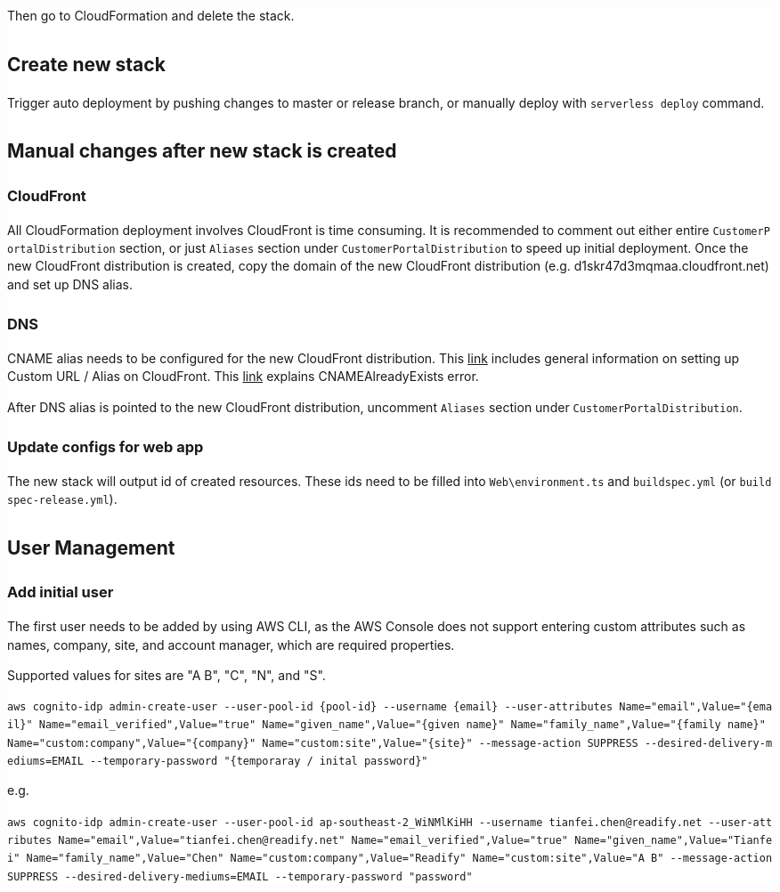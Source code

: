 Then go to CloudFormation and delete the stack.

## Create new stack

Trigger auto deployment by pushing changes to master or release branch, or manually deploy with `serverless deploy` command.


## Manual changes after new stack is created

### CloudFront

All CloudFormation deployment involves CloudFront is time consuming. It is recommended to comment out either entire `CustomerPortalDistribution` section, or just `Aliases` section under `CustomerPortalDistribution` to speed up initial deployment. Once the new CloudFront distribution is created, copy the domain of the new CloudFront distribution (e.g. d1skr47d3mqmaa.cloudfront.net) and set up DNS alias.

### DNS

CNAME alias needs to be configured for the new CloudFront distribution. This [link](https://docs.aws.amazon.com/AmazonCloudFront/latest/DeveloperGuide/CNAMEs.html#alternate-domain-names-restrictions) includes general information on setting up Custom URL / Alias on CloudFront. This [link](https://aws.amazon.com/premiumsupport/knowledge-center/resolve-cnamealreadyexists-error/) explains CNAMEAlreadyExists error. 

After DNS alias is pointed to the new CloudFront distribution, uncomment `Aliases` section under `CustomerPortalDistribution`.

### Update configs for web app

The new stack will output id of created resources. These ids need to be filled into `Web\environment.ts` and `buildspec.yml` (or `buildspec-release.yml`).


## User Management

### Add initial user

The first user needs to be added by using AWS CLI, as the AWS Console does not support entering custom attributes such as names, company, site, and account manager, which are required properties.

Supported values for sites are "A B", "C", "N", and "S".

`aws cognito-idp admin-create-user --user-pool-id {pool-id} --username {email} --user-attributes Name="email",Value="{email}" Name="email_verified",Value="true" Name="given_name",Value="{given name}" Name="family_name",Value="{family name}" Name="custom:company",Value="{company}" Name="custom:site",Value="{site}" --message-action SUPPRESS --desired-delivery-mediums=EMAIL --temporary-password "{temporaray / inital password}"`

e.g.

`aws cognito-idp admin-create-user --user-pool-id ap-southeast-2_WiNMlKiHH --username tianfei.chen@readify.net --user-attributes Name="email",Value="tianfei.chen@readify.net" Name="email_verified",Value="true" Name="given_name",Value="Tianfei" Name="family_name",Value="Chen" Name="custom:company",Value="Readify" Name="custom:site",Value="A B" --message-action SUPPRESS --desired-delivery-mediums=EMAIL --temporary-password "password"`
